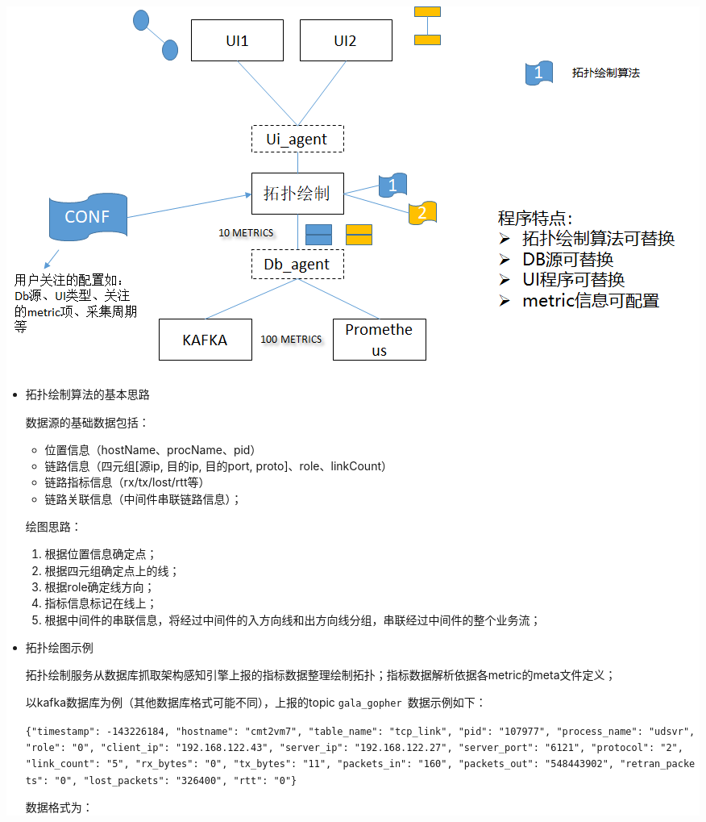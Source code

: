 ![topo_arch](pic/topo_arch.png)

- 拓扑绘制算法的基本思路

  数据源的基础数据包括：

  - 位置信息（hostName、procName、pid）
  - 链路信息（四元组[源ip, 目的ip, 目的port, proto]、role、linkCount）
  - 链路指标信息（rx/tx/lost/rtt等）
  - 链路关联信息（中间件串联链路信息）；

  绘图思路：

  1. 根据位置信息确定点；
  2. 根据四元组确定点上的线；
  3. 根据role确定线方向；
  4. 指标信息标记在线上；
  5. 根据中间件的串联信息，将经过中间件的入方向线和出方向线分组，串联经过中间件的整个业务流；

- 拓扑绘图示例

  拓扑绘制服务从数据库抓取架构感知引擎上报的指标数据整理绘制拓扑；指标数据解析依据各metric的meta文件定义；

  以kafka数据库为例（其他数据库格式可能不同），上报的topic `gala_gopher `数据示例如下：

  ```
  {"timestamp": -143226184, "hostname": "cmt2vm7", "table_name": "tcp_link", "pid": "107977", "process_name": "udsvr", "role": "0", "client_ip": "192.168.122.43", "server_ip": "192.168.122.27", "server_port": "6121", "protocol": "2", "link_count": "5", "rx_bytes": "0", "tx_bytes": "11", "packets_in": "160", "packets_out": "548443902", "retran_packets": "0", "lost_packets": "326400", "rtt": "0"}
  ```

  数据格式为：
